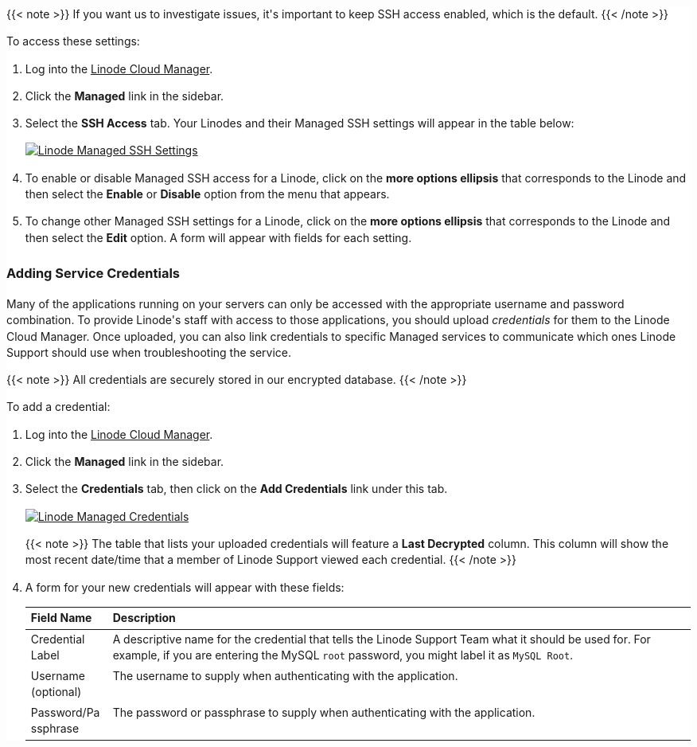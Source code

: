 {{< note >}}
If you want us to investigate issues, it's important to keep SSH access enabled, which is the default.
{{< /note >}}

To access these settings:

1.  Log into the [Linode Cloud Manager](https://cloud.linode.com).

1.  Click the **Managed** link in the sidebar.

1.  Select the **SSH Access** tab. Your Linodes and their Managed SSH settings will appear in the table below:

    [![Linode Managed SSH Settings](managed-ssh-settings.png "Linode Managed SSH Settings")](managed-ssh-settings.png)

1.  To enable or disable Managed SSH access for a Linode, click on the **more options ellipsis** that corresponds to the Linode and then select the **Enable** or **Disable** option from the menu that appears.

1.  To change other Managed SSH settings for a Linode, click on the **more options ellipsis** that corresponds to the Linode and then select the **Edit** option. A form will appear with fields for each setting.

### Adding Service Credentials

Many of the applications running on your servers can only be accessed with the appropriate username and password combination. To provide Linode's staff with access to those applications, you should upload *credentials* for them to the Linode Cloud Manager. Once uploaded, you can also link credentials to specific Managed services to communicate which ones Linode Support should use when troubleshooting the service.

{{< note >}}
All credentials are securely stored in our encrypted database.
{{< /note >}}

To add a credential:

1.  Log into the [Linode Cloud Manager](https://cloud.linode.com).

1.  Click the **Managed** link in the sidebar.

1.  Select the **Credentials** tab, then click on the **Add Credentials** link under this tab.

    [![Linode Managed Credentials](managed-credentials.png "Linode Managed Credentials")](managed-credentials.png)

    {{< note >}}
The table that lists your uploaded credentials will feature a **Last Decrypted** column. This column will show the most recent date/time that a member of Linode Support viewed each credential.
{{< /note >}}

1.  A form for your new credentials will appear with these fields:

    | Field Name | Description |
    |------------|-------------|
    | Credential Label | A descriptive name for the credential that tells the Linode Support Team what it should be used for. For example, if you are entering the MySQL `root` password, you might label it as `MySQL Root`. |
    | Username (optional) | The username to supply when authenticating with the application. |
    | Password/Passphrase | The password or passphrase to supply when authenticating with the application. |
